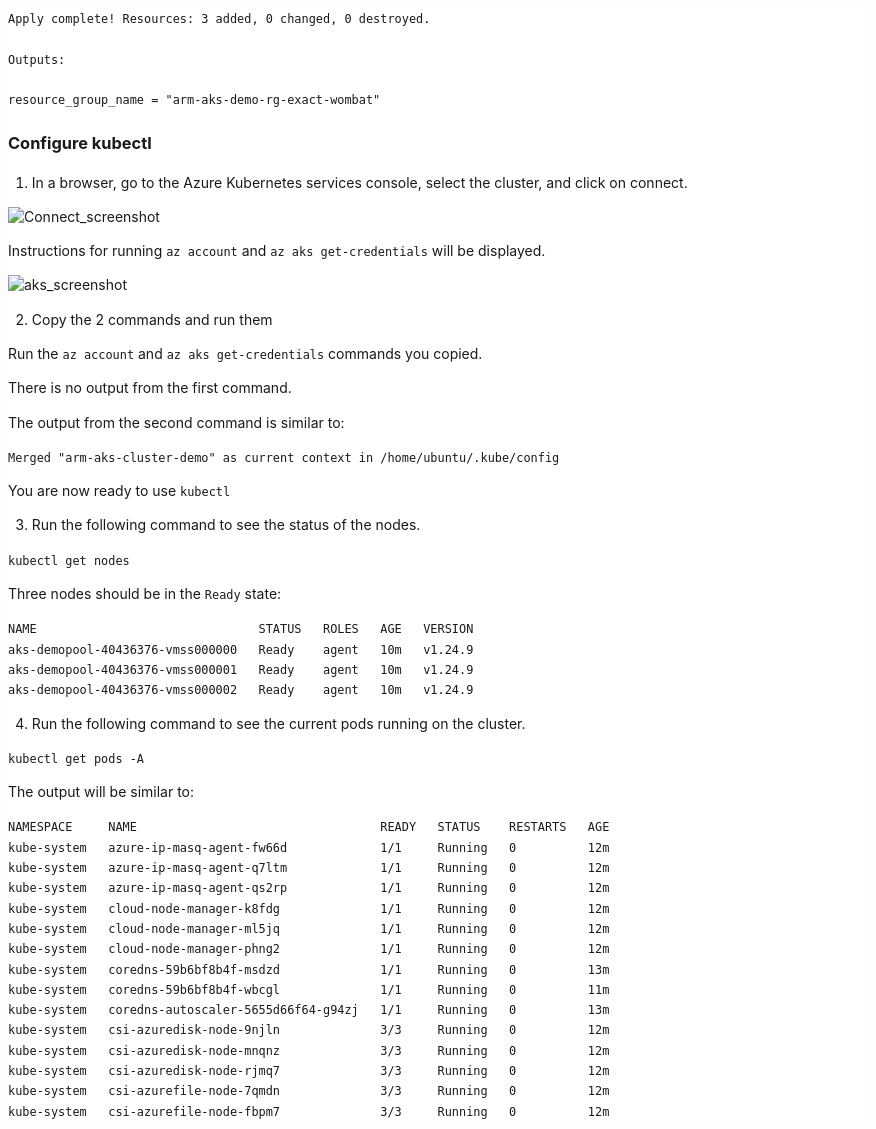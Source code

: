 ```output
Apply complete! Resources: 3 added, 0 changed, 0 destroyed.

Outputs:

resource_group_name = "arm-aks-demo-rg-exact-wombat"
```

### Configure kubectl

1. In a browser, go to the Azure Kubernetes services console, select the cluster, and click on connect.

![Connect_screenshot](https://user-images.githubusercontent.com/67620689/201339809-5bc576c8-d945-431f-ab0b-f0b426b1edec.PNG)

Instructions for running `az account` and `az aks get-credentials` will be displayed. 

![aks_screenshot](https://user-images.githubusercontent.com/67620689/201339840-5d3a414b-e944-4a3e-96a5-bbbe7a3b13f3.PNG)

2. Copy the 2 commands and run them

Run the `az account` and `az aks get-credentials` commands you copied.

There is no output from the first command.

The output from the second command is similar to:

```output
Merged "arm-aks-cluster-demo" as current context in /home/ubuntu/.kube/config
```

You are now ready to use `kubectl`

3. Run the following command to see the status of the nodes. 

```console
kubectl get nodes
```

Three nodes should be in the `Ready` state:

```output
NAME                               STATUS   ROLES   AGE   VERSION
aks-demopool-40436376-vmss000000   Ready    agent   10m   v1.24.9
aks-demopool-40436376-vmss000001   Ready    agent   10m   v1.24.9
aks-demopool-40436376-vmss000002   Ready    agent   10m   v1.24.9
```

4. Run the following command to see the current pods running on the cluster.

```console
kubectl get pods -A
```

The output will be similar to:

```output
NAMESPACE     NAME                                  READY   STATUS    RESTARTS   AGE
kube-system   azure-ip-masq-agent-fw66d             1/1     Running   0          12m
kube-system   azure-ip-masq-agent-q7ltm             1/1     Running   0          12m
kube-system   azure-ip-masq-agent-qs2rp             1/1     Running   0          12m
kube-system   cloud-node-manager-k8fdg              1/1     Running   0          12m
kube-system   cloud-node-manager-ml5jq              1/1     Running   0          12m
kube-system   cloud-node-manager-phng2              1/1     Running   0          12m
kube-system   coredns-59b6bf8b4f-msdzd              1/1     Running   0          13m
kube-system   coredns-59b6bf8b4f-wbcgl              1/1     Running   0          11m
kube-system   coredns-autoscaler-5655d66f64-g94zj   1/1     Running   0          13m
kube-system   csi-azuredisk-node-9njln              3/3     Running   0          12m
kube-system   csi-azuredisk-node-mnqnz              3/3     Running   0          12m
kube-system   csi-azuredisk-node-rjmq7              3/3     Running   0          12m
kube-system   csi-azurefile-node-7qmdn              3/3     Running   0          12m
kube-system   csi-azurefile-node-fbpm7              3/3     Running   0          12m
```